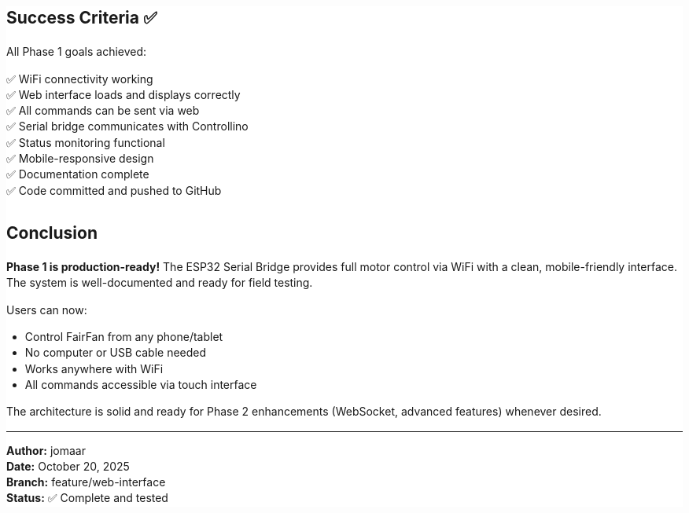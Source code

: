 ## Success Criteria ✅

All Phase 1 goals achieved:

✅ WiFi connectivity working  
✅ Web interface loads and displays correctly  
✅ All commands can be sent via web  
✅ Serial bridge communicates with Controllino  
✅ Status monitoring functional  
✅ Mobile-responsive design  
✅ Documentation complete  
✅ Code committed and pushed to GitHub  

## Conclusion

**Phase 1 is production-ready!** The ESP32 Serial Bridge provides full motor control via WiFi with a clean, mobile-friendly interface. The system is well-documented and ready for field testing.

Users can now:
- Control FairFan from any phone/tablet
- No computer or USB cable needed
- Works anywhere with WiFi
- All commands accessible via touch interface

The architecture is solid and ready for Phase 2 enhancements (WebSocket, advanced features) whenever desired.

---

**Author:** jomaar  
**Date:** October 20, 2025  
**Branch:** feature/web-interface  
**Status:** ✅ Complete and tested
